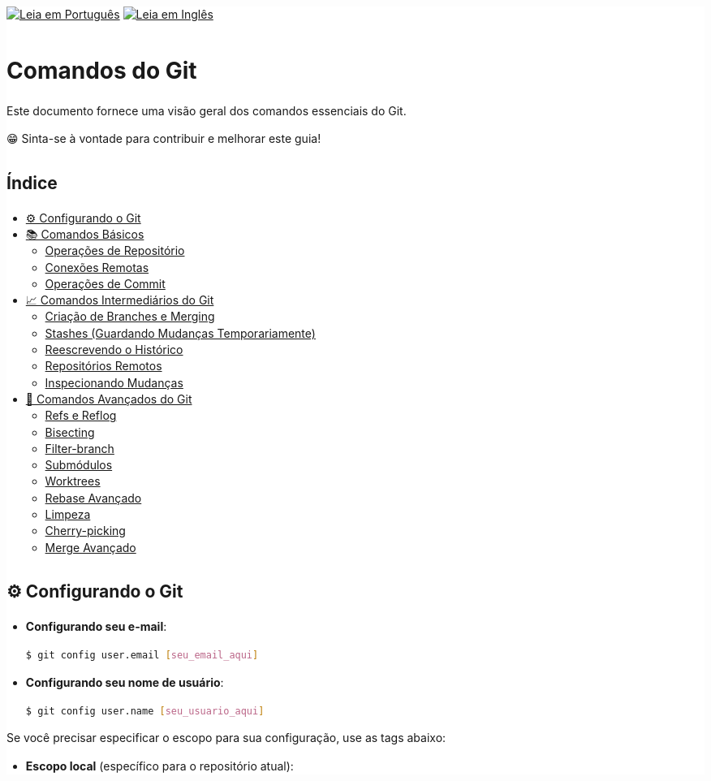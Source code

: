 [![Leia em Português](https://img.shields.io/badge/%F0%9F%87%A7%F0%9F%87%B7%20Portugu%C3%AAs-F0FFFF.svg)](COMANDOSGIT.md)
[![Leia em Inglês](https://img.shields.io/badge/%F0%9F%87%BA%F0%9F%87%B8%20English-gray.svg)](GITCOMMANDS.md)

# Comandos do Git

Este documento fornece uma visão geral dos comandos essenciais do Git.

😁 Sinta-se à vontade para contribuir e melhorar este guia!

## Índice

- [⚙️ Configurando o Git](#configurando-o-git)
- [📚 Comandos Básicos](#comandos-basicos)
  - [Operações de Repositório](#operacoes-de-repositorio)
  - [Conexões Remotas](#conexoes-remotas)
  - [Operações de Commit](#operacoes-de-commit)
- [📈 Comandos Intermediários do Git](#comandos-intermediarios-do-git)
  - [Criação de Branches e Merging](#criacao-de-branches-e-merging)
  - [Stashes (Guardando Mudanças Temporariamente)](#stashes)
  - [Reescrevendo o Histórico](#reescrevendo-o-historico)
  - [Repositórios Remotos](#repositorios-remotos)
  - [Inspecionando Mudanças](#inspecionando-mudancas)
- [🧠 Comandos Avançados do Git](#comandos-avancados-do-git)
  - [Refs e Reflog](#refs-e-o-reflog)
  - [Bisecting](#bisecting)
  - [Filter-branch](#filter-branch)
  - [Submódulos](#submodulos)
  - [Worktrees](#worktrees)
  - [Rebase Avançado](#rebase-avancado)
  - [Limpeza](#limpeza)
  - [Cherry-picking](#cherry-picking)
  - [Merge Avançado](#merge-avancado)

<a id="configurando-o-git"></a>

## ⚙️ Configurando o Git

- **Configurando seu e-mail**:

  ```bash
  $ git config user.email [seu_email_aqui]
  ```

- **Configurando seu nome de usuário**:
  ```bash
  $ git config user.name [seu_usuario_aqui]
  ```

Se você precisar especificar o escopo para sua configuração, use as tags abaixo:

- **Escopo local** (específico para o repositório atual):
